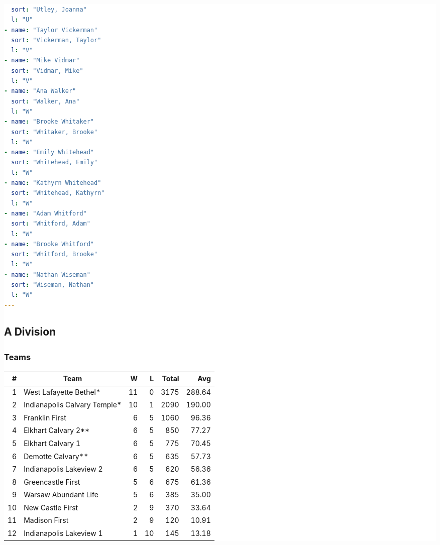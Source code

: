 ```yaml
  sort: "Utley, Joanna"
  l: "U"
- name: "Taylor Vickerman"
  sort: "Vickerman, Taylor"
  l: "V"
- name: "Mike Vidmar"
  sort: "Vidmar, Mike"
  l: "V"
- name: "Ana Walker"
  sort: "Walker, Ana"
  l: "W"
- name: "Brooke Whitaker"
  sort: "Whitaker, Brooke"
  l: "W"
- name: "Emily Whitehead"
  sort: "Whitehead, Emily"
  l: "W"
- name: "Kathyrn Whitehead"
  sort: "Whitehead, Kathyrn"
  l: "W"
- name: "Adam Whitford"
  sort: "Whitford, Adam"
  l: "W"
- name: "Brooke Whitford"
  sort: "Whitford, Brooke"
  l: "W"
- name: "Nathan Wiseman"
  sort: "Wiseman, Nathan"
  l: "W"
---
```


## A Division

### Teams

|    # | Team                         |    W |    L | Total |    Avg |
| ---: | ---------------------------- | ---: | ---: | ----: | -----: |
|    1 | West Lafayette Bethel*       |   11 |    0 |  3175 | 288.64 |
|    2 | Indianapolis Calvary Temple* |   10 |    1 |  2090 | 190.00 |
|    3 | Franklin First               |    6 |    5 |  1060 |  96.36 |
|    4 | Elkhart Calvary 2**          |    6 |    5 |   850 |  77.27 |
|    5 | Elkhart Calvary 1            |    6 |    5 |   775 |  70.45 |
|    6 | Demotte Calvary**            |    6 |    5 |   635 |  57.73 |
|    7 | Indianapolis Lakeview 2      |    6 |    5 |   620 |  56.36 |
|    8 | Greencastle First            |    5 |    6 |   675 |  61.36 |
|    9 | Warsaw Abundant Life         |    5 |    6 |   385 |  35.00 |
|   10 | New Castle First             |    2 |    9 |   370 |  33.64 |
|   11 | Madison First                |    2 |    9 |   120 |  10.91 |
|   12 | Indianapolis Lakeview 1      |    1 |   10 |   145 |  13.18 |
